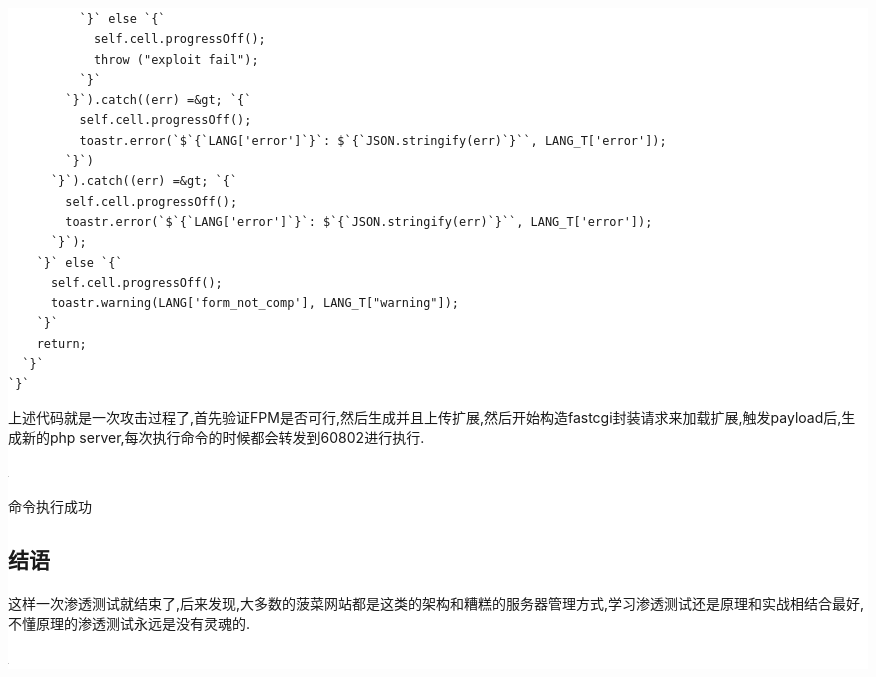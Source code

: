 ```
          `}` else `{`
            self.cell.progressOff();
            throw ("exploit fail");
          `}`
        `}`).catch((err) =&gt; `{`
          self.cell.progressOff();
          toastr.error(`$`{`LANG['error']`}`: $`{`JSON.stringify(err)`}``, LANG_T['error']);
        `}`)
      `}`).catch((err) =&gt; `{`
        self.cell.progressOff();
        toastr.error(`$`{`LANG['error']`}`: $`{`JSON.stringify(err)`}``, LANG_T['error']);
      `}`);
    `}` else `{`
      self.cell.progressOff();
      toastr.warning(LANG['form_not_comp'], LANG_T["warning"]);
    `}`
    return;
  `}`
`}`
```

上述代码就是一次攻击过程了,首先验证FPM是否可行,然后生成并且上传扩展,然后开始构造fastcgi封装请求来加载扩展,触发payload后,生成新的php server,每次执行命令的时候都会转发到60802进行执行.

[![](data:image/png;base64,iVBORw0KGgoAAAANSUhEUgAAAAEAAAABCAYAAAAfFcSJAAAAAXNSR0IArs4c6QAAAARnQU1BAACxjwv8YQUAAAAJcEhZcwAADsQAAA7EAZUrDhsAAAANSURBVBhXYzh8+PB/AAffA0nNPuCLAAAAAElFTkSuQmCC)](https://p4.ssl.qhimg.com/t01d567e43de365a44c.png)

命令执行成功



## 结语

这样一次渗透测试就结束了,后来发现,大多数的菠菜网站都是这类的架构和糟糕的服务器管理方式,学习渗透测试还是原理和实战相结合最好,不懂原理的渗透测试永远是没有灵魂的.

[![](data:image/png;base64,iVBORw0KGgoAAAANSUhEUgAAAAEAAAABCAYAAAAfFcSJAAAAAXNSR0IArs4c6QAAAARnQU1BAACxjwv8YQUAAAAJcEhZcwAADsQAAA7EAZUrDhsAAAANSURBVBhXYzh8+PB/AAffA0nNPuCLAAAAAElFTkSuQmCC)](https://p5.ssl.qhimg.com/t017ba288b61531446c.png)
